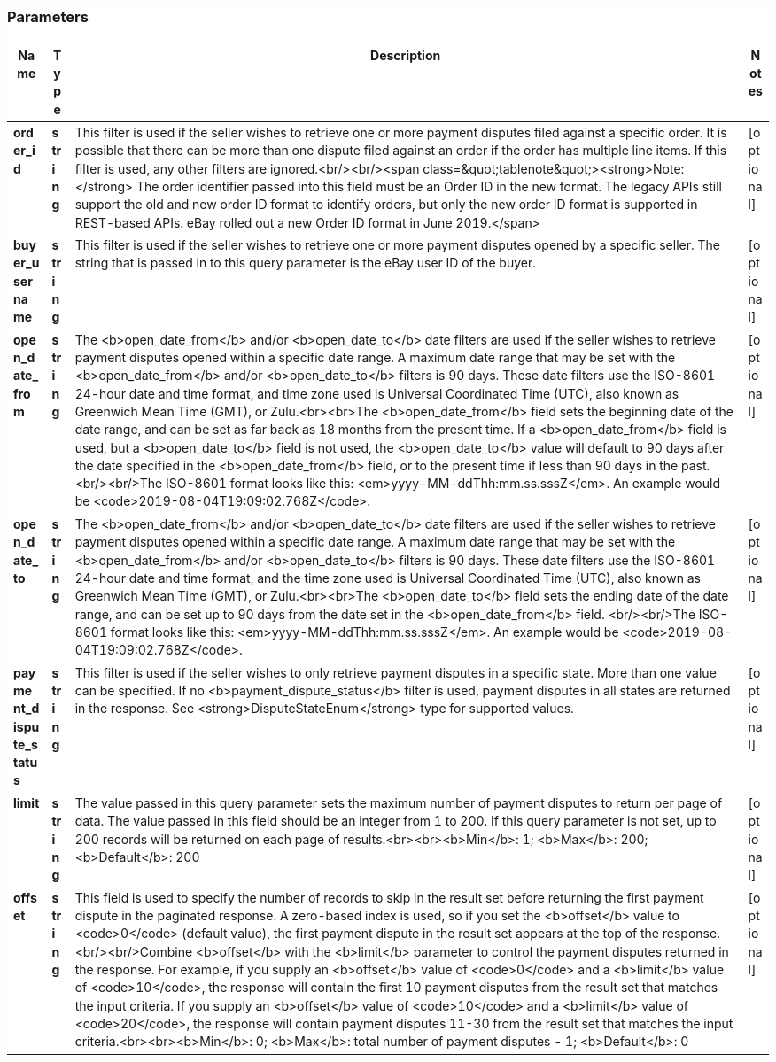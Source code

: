 ### Parameters

Name | Type | Description  | Notes
------------- | ------------- | ------------- | -------------
 **order_id** | **string**| This filter is used if the seller wishes to retrieve one or more payment disputes filed against a specific order. It is possible that there can be more than one dispute filed against an order if the order has multiple line items. If this filter is used, any other filters are ignored.&lt;br/&gt;&lt;br/&gt;&lt;span class&#x3D;\&quot;tablenote\&quot;&gt;&lt;strong&gt;Note:&lt;/strong&gt; The order identifier passed into this field must be an Order ID in the new format. The legacy APIs still support the old and new order ID format to identify orders, but only the new order ID format is supported in REST-based APIs. eBay rolled out a new Order ID format in June 2019.&lt;/span&gt; | [optional]
 **buyer_username** | **string**| This filter is used if the seller wishes to retrieve one or more payment disputes opened by a specific seller. The string that is passed in to this query parameter is the eBay user ID of the buyer. | [optional]
 **open_date_from** | **string**| The &lt;b&gt;open_date_from&lt;/b&gt; and/or &lt;b&gt;open_date_to&lt;/b&gt; date filters are used if the seller wishes to retrieve payment disputes opened within a specific date range. A maximum date range that may be set with the &lt;b&gt;open_date_from&lt;/b&gt; and/or &lt;b&gt;open_date_to&lt;/b&gt; filters is 90 days. These date filters use the ISO-8601 24-hour date and time format, and time zone used is Universal Coordinated Time (UTC), also known as Greenwich Mean Time (GMT), or Zulu.&lt;br&gt;&lt;br&gt;The &lt;b&gt;open_date_from&lt;/b&gt; field sets the beginning date of the date range, and can be set as far back as 18 months from the present time. If a &lt;b&gt;open_date_from&lt;/b&gt; field is used, but a &lt;b&gt;open_date_to&lt;/b&gt; field is not used, the &lt;b&gt;open_date_to&lt;/b&gt; value will default to 90 days after the date specified in the &lt;b&gt;open_date_from&lt;/b&gt; field, or to the present time if less than 90 days in the past.&lt;br/&gt;&lt;br/&gt;The ISO-8601 format looks like this: &lt;em&gt;yyyy-MM-ddThh:mm.ss.sssZ&lt;/em&gt;. An example would be &lt;code&gt;2019-08-04T19:09:02.768Z&lt;/code&gt;. | [optional]
 **open_date_to** | **string**| The &lt;b&gt;open_date_from&lt;/b&gt; and/or &lt;b&gt;open_date_to&lt;/b&gt; date filters are used if the seller wishes to retrieve payment disputes opened within a specific date range. A maximum date range that may be set with the &lt;b&gt;open_date_from&lt;/b&gt; and/or &lt;b&gt;open_date_to&lt;/b&gt; filters is 90 days. These date filters use the ISO-8601 24-hour date and time format, and the time zone used is Universal Coordinated Time (UTC), also known as Greenwich Mean Time (GMT), or Zulu.&lt;br&gt;&lt;br&gt;The &lt;b&gt;open_date_to&lt;/b&gt; field sets the ending date of the date range, and can be set up to 90 days from the date set in the &lt;b&gt;open_date_from&lt;/b&gt; field. &lt;br/&gt;&lt;br/&gt;The ISO-8601 format looks like this: &lt;em&gt;yyyy-MM-ddThh:mm.ss.sssZ&lt;/em&gt;. An example would be &lt;code&gt;2019-08-04T19:09:02.768Z&lt;/code&gt;. | [optional]
 **payment_dispute_status** | **string**| This filter is used if the seller wishes to only retrieve payment disputes in a specific state. More than one value can be specified. If no &lt;b&gt;payment_dispute_status&lt;/b&gt; filter is used, payment disputes in all states are returned in the response. See &lt;strong&gt;DisputeStateEnum&lt;/strong&gt; type for supported values. | [optional]
 **limit** | **string**| The value passed in this query parameter sets the maximum number of payment disputes to return per page of data. The value passed in this field should be an integer from 1 to 200. If this query parameter is not set, up to 200 records will be returned on each page of results.&lt;br&gt;&lt;br&gt;&lt;b&gt;Min&lt;/b&gt;: 1; &lt;b&gt;Max&lt;/b&gt;: 200; &lt;b&gt;Default&lt;/b&gt;: 200 | [optional]
 **offset** | **string**| This field is used to specify the number of records to skip in the result set before returning the first payment dispute in the paginated response. A zero-based index is used, so if you set the &lt;b&gt;offset&lt;/b&gt; value to &lt;code&gt;0&lt;/code&gt; (default value), the first payment dispute in the result set appears at the top of the response. &lt;br/&gt;&lt;br/&gt;Combine &lt;b&gt;offset&lt;/b&gt; with the &lt;b&gt;limit&lt;/b&gt; parameter to control the payment disputes returned in the response. For example, if you supply an &lt;b&gt;offset&lt;/b&gt; value of &lt;code&gt;0&lt;/code&gt; and a &lt;b&gt;limit&lt;/b&gt; value of &lt;code&gt;10&lt;/code&gt;, the response will contain the first 10 payment disputes from the result set that matches the input criteria. If you supply an &lt;b&gt;offset&lt;/b&gt; value of &lt;code&gt;10&lt;/code&gt; and a &lt;b&gt;limit&lt;/b&gt; value of &lt;code&gt;20&lt;/code&gt;, the response will contain payment disputes 11-30 from the result set that matches the input criteria.&lt;br&gt;&lt;br&gt;&lt;b&gt;Min&lt;/b&gt;: 0; &lt;b&gt;Max&lt;/b&gt;: total number of payment disputes - 1; &lt;b&gt;Default&lt;/b&gt;: 0 | [optional]
